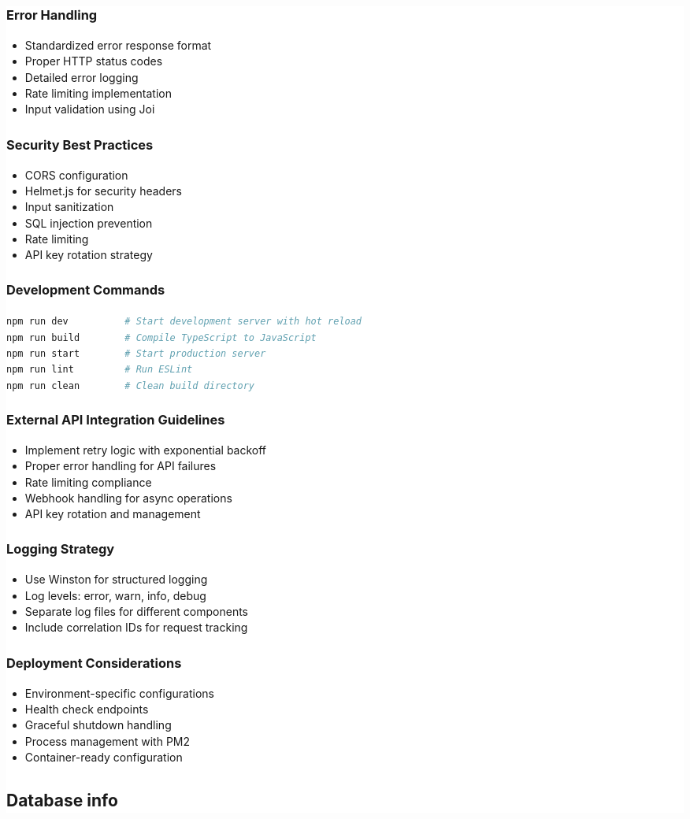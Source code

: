 ### Error Handling

- Standardized error response format
- Proper HTTP status codes
- Detailed error logging
- Rate limiting implementation
- Input validation using Joi

### Security Best Practices

- CORS configuration
- Helmet.js for security headers
- Input sanitization
- SQL injection prevention
- Rate limiting
- API key rotation strategy

### Development Commands

```bash
npm run dev          # Start development server with hot reload
npm run build        # Compile TypeScript to JavaScript
npm run start        # Start production server
npm run lint         # Run ESLint
npm run clean        # Clean build directory
```

### External API Integration Guidelines

- Implement retry logic with exponential backoff
- Proper error handling for API failures
- Rate limiting compliance
- Webhook handling for async operations
- API key rotation and management

### Logging Strategy

- Use Winston for structured logging
- Log levels: error, warn, info, debug
- Separate log files for different components
- Include correlation IDs for request tracking

### Deployment Considerations

- Environment-specific configurations
- Health check endpoints
- Graceful shutdown handling
- Process management with PM2
- Container-ready configuration

## Database info
